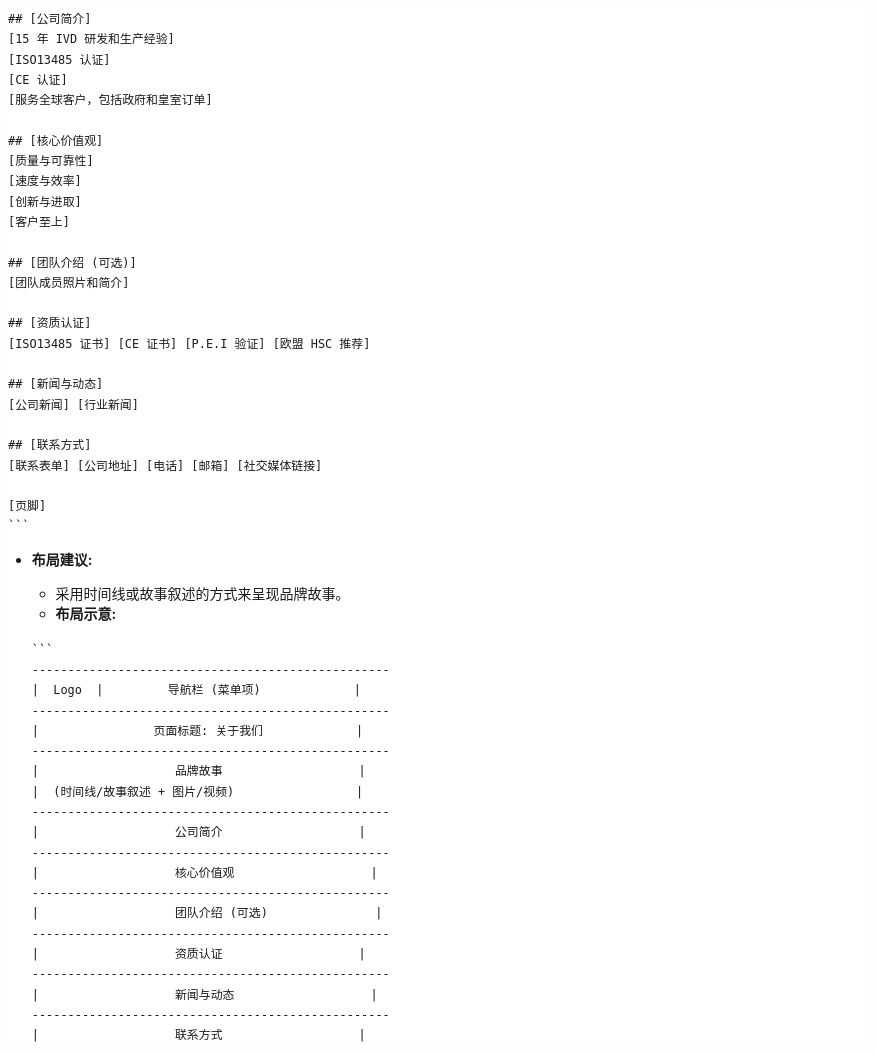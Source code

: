     ## [公司简介]
    [15 年 IVD 研发和生产经验]
    [ISO13485 认证]
    [CE 认证]
    [服务全球客户，包括政府和皇室订单]

    ## [核心价值观]
    [质量与可靠性]
    [速度与效率]
    [创新与进取]
    [客户至上]

    ## [团队介绍 (可选)]
    [团队成员照片和简介]

    ## [资质认证]
    [ISO13485 证书] [CE 证书] [P.E.I 验证] [欧盟 HSC 推荐]

    ## [新闻与动态]
    [公司新闻] [行业新闻]

    ## [联系方式]
    [联系表单] [公司地址] [电话] [邮箱] [社交媒体链接]

    [页脚]
    ```

*   **布局建议:**
    *   采用时间线或故事叙述的方式来呈现品牌故事。
     *   **布局示意:**

        ```
        --------------------------------------------------
        |  Logo  |         导航栏 (菜单项)             |
        --------------------------------------------------
        |                页面标题: 关于我们             |
        --------------------------------------------------
        |                   品牌故事                   |
        |  (时间线/故事叙述 + 图片/视频)                 |
        --------------------------------------------------
        |                   公司简介                   |
        --------------------------------------------------
        |                   核心价值观                   |
        --------------------------------------------------
        |                   团队介绍 (可选)               |
        --------------------------------------------------
        |                   资质认证                   |
        --------------------------------------------------
        |                   新闻与动态                   |
        --------------------------------------------------
        |                   联系方式                   |